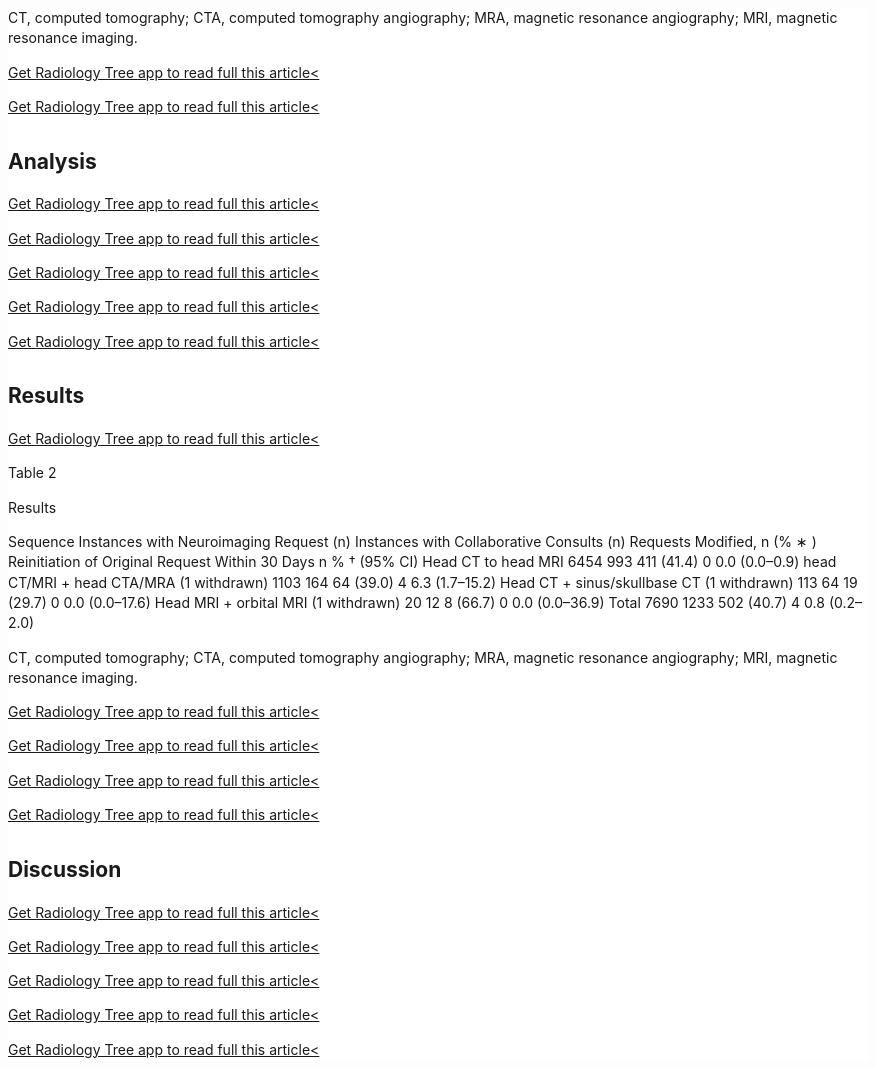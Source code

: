 CT, computed tomography; CTA, computed tomography angiography; MRA, magnetic resonance angiography; MRI, magnetic resonance imaging.


[Get Radiology Tree app to read full this article<](https://clinicalpub.com/app)

[Get Radiology Tree app to read full this article<](https://clinicalpub.com/app)

## Analysis

[Get Radiology Tree app to read full this article<](https://clinicalpub.com/app)

[Get Radiology Tree app to read full this article<](https://clinicalpub.com/app)

[Get Radiology Tree app to read full this article<](https://clinicalpub.com/app)

[Get Radiology Tree app to read full this article<](https://clinicalpub.com/app)

[Get Radiology Tree app to read full this article<](https://clinicalpub.com/app)

## Results

[Get Radiology Tree app to read full this article<](https://clinicalpub.com/app)

Table 2


Results


Sequence Instances with Neuroimaging Request (n) Instances with Collaborative Consults (n) Requests Modified, n (%  ∗  ) Reinitiation of Original Request Within 30 Days n %  †  (95% CI) Head CT to head MRI 6454 993 411 (41.4) 0 0.0 (0.0–0.9) head CT/MRI + head CTA/MRA (1 withdrawn) 1103 164 64 (39.0) 4 6.3 (1.7–15.2) Head CT + sinus/skullbase CT (1 withdrawn) 113 64 19 (29.7) 0 0.0 (0.0–17.6) Head MRI + orbital MRI (1 withdrawn) 20 12 8 (66.7) 0 0.0 (0.0–36.9) Total 7690 1233 502 (40.7) 4 0.8 (0.2–2.0)

CT, computed tomography; CTA, computed tomography angiography; MRA, magnetic resonance angiography; MRI, magnetic resonance imaging.


[Get Radiology Tree app to read full this article<](https://clinicalpub.com/app)

[Get Radiology Tree app to read full this article<](https://clinicalpub.com/app)

[Get Radiology Tree app to read full this article<](https://clinicalpub.com/app)

[Get Radiology Tree app to read full this article<](https://clinicalpub.com/app)

## Discussion

[Get Radiology Tree app to read full this article<](https://clinicalpub.com/app)

[Get Radiology Tree app to read full this article<](https://clinicalpub.com/app)

[Get Radiology Tree app to read full this article<](https://clinicalpub.com/app)

[Get Radiology Tree app to read full this article<](https://clinicalpub.com/app)

[Get Radiology Tree app to read full this article<](https://clinicalpub.com/app)
